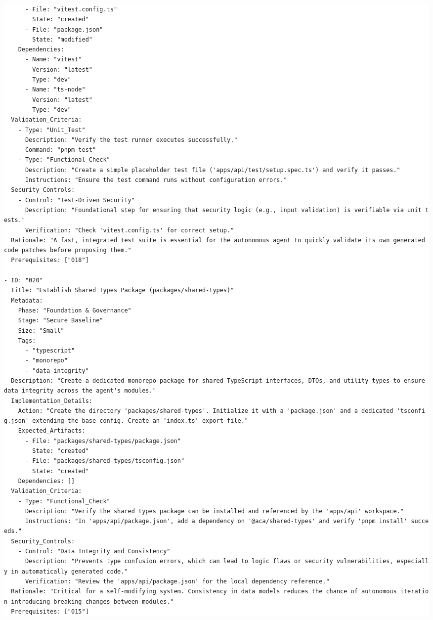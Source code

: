 ```
      - File: "vitest.config.ts"
        State: "created"
      - File: "package.json"
        State: "modified"
    Dependencies:
      - Name: "vitest"
        Version: "latest"
        Type: "dev"
      - Name: "ts-node"
        Version: "latest"
        Type: "dev"
  Validation_Criteria:
    - Type: "Unit_Test"
      Description: "Verify the test runner executes successfully."
      Command: "pnpm test"
    - Type: "Functional_Check"
      Description: "Create a simple placeholder test file ('apps/api/test/setup.spec.ts') and verify it passes."
      Instructions: "Ensure the test command runs without configuration errors."
  Security_Controls:
    - Control: "Test-Driven Security"
      Description: "Foundational step for ensuring that security logic (e.g., input validation) is verifiable via unit tests."
      Verification: "Check 'vitest.config.ts' for correct setup."
  Rationale: "A fast, integrated test suite is essential for the autonomous agent to quickly validate its own generated code patches before proposing them."
  Prerequisites: ["018"]

- ID: "020"
  Title: "Establish Shared Types Package (packages/shared-types)"
  Metadata:
    Phase: "Foundation & Governance"
    Stage: "Secure Baseline"
    Size: "Small"
    Tags:
      - "typescript"
      - "monorepo"
      - "data-integrity"
  Description: "Create a dedicated monorepo package for shared TypeScript interfaces, DTOs, and utility types to ensure data integrity across the agent's modules."
  Implementation_Details:
    Action: "Create the directory 'packages/shared-types'. Initialize it with a 'package.json' and a dedicated 'tsconfig.json' extending the base config. Create an 'index.ts' export file."
    Expected_Artifacts:
      - File: "packages/shared-types/package.json"
        State: "created"
      - File: "packages/shared-types/tsconfig.json"
        State: "created"
    Dependencies: []
  Validation_Criteria:
    - Type: "Functional_Check"
      Description: "Verify the shared types package can be installed and referenced by the 'apps/api' workspace."
      Instructions: "In 'apps/api/package.json', add a dependency on '@aca/shared-types' and verify 'pnpm install' succeeds."
  Security_Controls:
    - Control: "Data Integrity and Consistency"
      Description: "Prevents type confusion errors, which can lead to logic flaws or security vulnerabilities, especially in automatically generated code."
      Verification: "Review the 'apps/api/package.json' for the local dependency reference."
  Rationale: "Critical for a self-modifying system. Consistency in data models reduces the chance of autonomous iteration introducing breaking changes between modules."
  Prerequisites: ["015"]
```